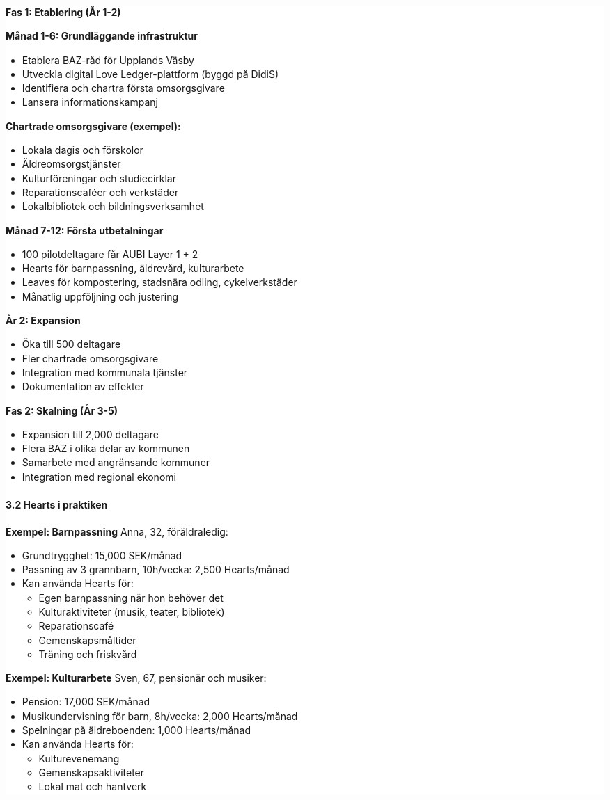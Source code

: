**Fas 1: Etablering (År 1-2)**

**Månad 1-6: Grundläggande infrastruktur**
- Etablera BAZ-råd för Upplands Väsby
- Utveckla digital Love Ledger-plattform (byggd på DidiS)
- Identifiera och chartra första omsorgsgivare
- Lansera informationskampanj

**Chartrade omsorgsgivare (exempel):**
- Lokala dagis och förskolor
- Äldreomsorgstjänster
- Kulturföreningar och studiecirklar
- Reparationscaféer och verkstäder
- Lokalbibliotek och bildningsverksamhet

**Månad 7-12: Första utbetalningar**
- 100 pilotdeltagare får AUBI Layer 1 + 2
- Hearts för barnpassning, äldrevård, kulturarbete
- Leaves för kompostering, stadsnära odling, cykelverkstäder
- Månatlig uppföljning och justering

**År 2: Expansion**
- Öka till 500 deltagare
- Fler chartrade omsorgsgivare
- Integration med kommunala tjänster
- Dokumentation av effekter

**Fas 2: Skalning (År 3-5)**
- Expansion till 2,000 deltagare
- Flera BAZ i olika delar av kommunen
- Samarbete med angränsande kommuner
- Integration med regional ekonomi

#### 3.2 Hearts i praktiken

**Exempel: Barnpassning**
Anna, 32, föräldraledig:
- Grundtrygghet: 15,000 SEK/månad
- Passning av 3 grannbarn, 10h/vecka: 2,500 Hearts/månad
- Kan använda Hearts för:
  - Egen barnpassning när hon behöver det
  - Kulturaktiviteter (musik, teater, bibliotek)
  - Reparationscafé
  - Gemenskapsmåltider
  - Träning och friskvård

**Exempel: Kulturarbete**
Sven, 67, pensionär och musiker:
- Pension: 17,000 SEK/månad
- Musikundervisning för barn, 8h/vecka: 2,000 Hearts/månad
- Spelningar på äldreboenden: 1,000 Hearts/månad
- Kan använda Hearts för:
  - Kulturevenemang
  - Gemenskapsaktiviteter
  - Lokal mat och hantverk
